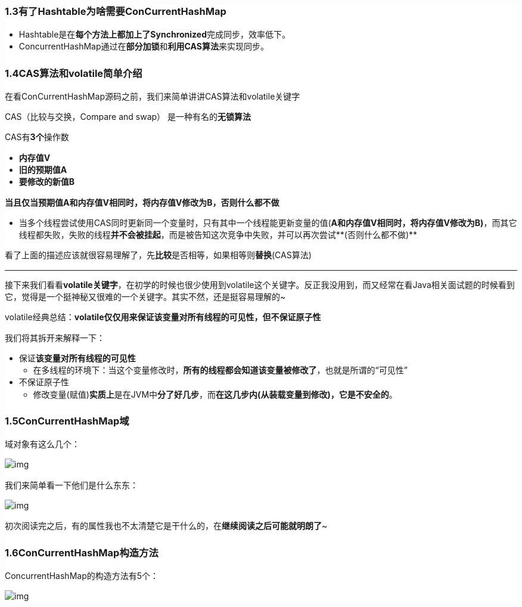 ### 1.3有了Hashtable为啥需要ConCurrentHashMap

- Hashtable是在**每个方法上都加上了Synchronized**完成同步，效率低下。
- ConcurrentHashMap通过在**部分加锁**和**利用CAS算法**来实现同步。

### 1.4CAS算法和volatile简单介绍

在看ConCurrentHashMap源码之前，我们来简单讲讲CAS算法和volatile关键字

CAS（比较与交换，Compare and swap） 是一种有名的**无锁算法**

CAS有**3个**操作数

- **内存值V**
- **旧的预期值A**
- **要修改的新值B**

**当且仅当预期值A和内存值V相同时，将内存值V修改为B，否则什么都不做**

- 当多个线程尝试使用CAS同时更新同一个变量时，只有其中一个线程能更新变量的值(**A和内存值V相同时，将内存值V修改为B)**，而其它线程都失败，失败的线程**并不会被挂起**，而是被告知这次竞争中失败，并可以再次尝试**(否则什么都不做)**

看了上面的描述应该就很容易理解了，先**比较**是否相等，如果相等则**替换**(CAS算法)

------

接下来我们看看**volatile关键字**，在初学的时候也很少使用到volatile这个关键字。反正我没用到，而又经常在看Java相关面试题的时候看到它，觉得是一个挺神秘又很难的一个关键字。其实不然，还是挺容易理解的~

volatile经典总结：**volatile仅仅用来保证该变量对所有线程的可见性，但不保证原子性**

我们将其拆开来解释一下：

- 保证**该变量对所有线程的可见性**
  - 在多线程的环境下：当这个变量修改时，**所有的线程都会知道该变量被修改了**，也就是所谓的“可见性”
- 不保证原子性
  - 修改变量(赋值)**实质上**是在JVM中**分了好几步**，而**在这几步内(从装载变量到修改)，它是不安全的**。

 

### 1.5ConCurrentHashMap域

域对象有这么几个：

![img](https://user-gold-cdn.xitu.io/2018/4/14/162c260da3564412?w=547&h=245&f=png&s=6028)

我们来简单看一下他们是什么东东：

![img](https://user-gold-cdn.xitu.io/2018/4/14/162c260da474a6d5?w=1918&h=1839&f=png&s=116831)

初次阅读完之后，有的属性我也不太清楚它是干什么的，在**继续阅读之后可能就明朗了**~

### 1.6ConCurrentHashMap构造方法

ConcurrentHashMap的构造方法有5个：

![img](https://user-gold-cdn.xitu.io/2018/4/14/162c260d69b1064b?w=525&h=122&f=png&s=3805)
